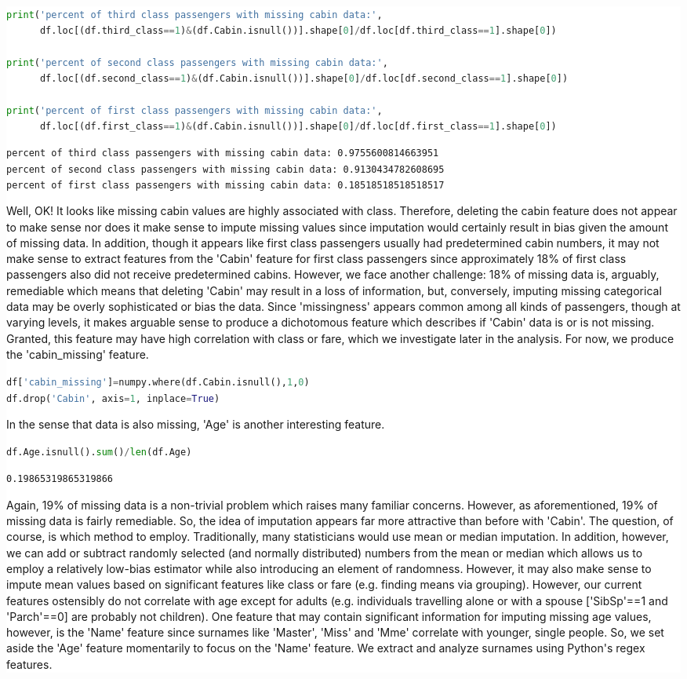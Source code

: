 
```python
print('percent of third class passengers with missing cabin data:', 
      df.loc[(df.third_class==1)&(df.Cabin.isnull())].shape[0]/df.loc[df.third_class==1].shape[0])

print('percent of second class passengers with missing cabin data:', 
      df.loc[(df.second_class==1)&(df.Cabin.isnull())].shape[0]/df.loc[df.second_class==1].shape[0])

print('percent of first class passengers with missing cabin data:', 
      df.loc[(df.first_class==1)&(df.Cabin.isnull())].shape[0]/df.loc[df.first_class==1].shape[0])
```

    percent of third class passengers with missing cabin data: 0.9755600814663951
    percent of second class passengers with missing cabin data: 0.9130434782608695
    percent of first class passengers with missing cabin data: 0.18518518518518517
    

Well, OK! It looks like missing cabin values are highly associated with class. Therefore, deleting the cabin feature does not appear to make sense nor does it make sense to impute missing values since imputation would certainly result in bias given the amount of missing data. In addition, though it appears like first class passengers usually had predetermined cabin numbers, it may not make sense to extract features from the 'Cabin' feature for first class passengers since approximately 18% of first class passengers also did not receive predetermined cabins. However, we face another challenge: 18% of missing data is, arguably, remediable which means that deleting 'Cabin' may result in a loss of information, but, conversely, imputing missing categorical data may be overly sophisticated or bias the data. Since 'missingness' appears common among all kinds of passengers, though at varying levels, it makes arguable sense to produce a dichotomous feature which describes if 'Cabin' data is or is not missing. Granted, this feature may have high correlation with class or fare, which we investigate later in the analysis. For now, we produce the 'cabin_missing' feature. 


```python
df['cabin_missing']=numpy.where(df.Cabin.isnull(),1,0)
df.drop('Cabin', axis=1, inplace=True)
```

In the sense that data is also missing, 'Age' is another interesting feature. 


```python
df.Age.isnull().sum()/len(df.Age)
```




    0.19865319865319866



Again, 19% of missing data is a non-trivial problem which raises many familiar concerns. However, as aforementioned, 19% of missing data is fairly remediable. So, the idea of imputation appears far more attractive than before with 'Cabin'. The question, of course, is which method to employ. Traditionally, many statisticians would use mean or median imputation. In addition, however, we can add or subtract randomly selected (and normally distributed) numbers from the mean or median which allows us to employ a relatively low-bias estimator while also introducing an element of randomness. However, it may also make sense to impute mean values based on significant features like class or fare (e.g. finding means via grouping). However, our current features ostensibly do not correlate with age except for adults (e.g. individuals travelling alone or with a spouse ['SibSp'==1 and 'Parch'==0] are probably not children). One feature that may contain significant information for imputing missing age values, however, is the 'Name' feature since surnames like 'Master', 'Miss' and 'Mme' correlate with younger, single people. So, we set aside the 'Age' feature momentarily to focus on the 'Name' feature. We extract and analyze surnames using Python's regex features. 
